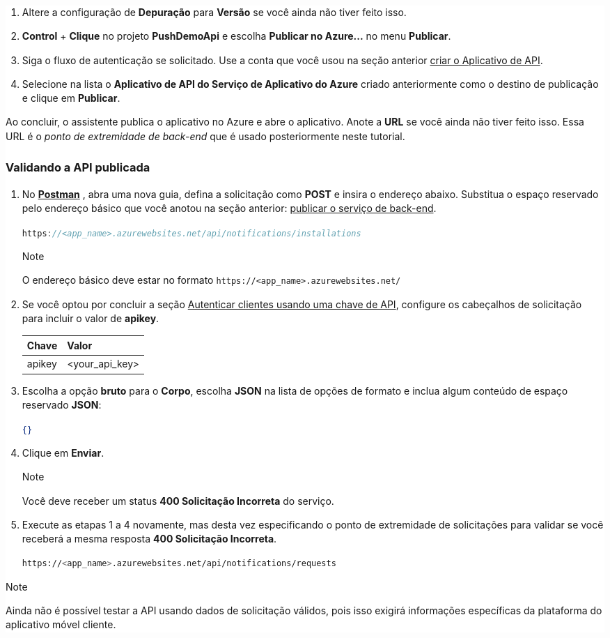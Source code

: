 1. Altere a configuração de **Depuração** para **Versão** se você ainda não tiver feito isso.

1. **Control** + **Clique** no projeto **PushDemoApi** e escolha **Publicar no Azure...** no menu **Publicar**.

1. Siga o fluxo de autenticação se solicitado. Use a conta que você usou na seção anterior [criar o Aplicativo de API](#create-the-api-app).

1. Selecione na lista o **Aplicativo de API do Serviço de Aplicativo do Azure** criado anteriormente como o destino de publicação e clique em **Publicar**.

Ao concluir, o assistente publica o aplicativo no Azure e abre o aplicativo. Anote a **URL** se você ainda não tiver feito isso. Essa URL é o *ponto de extremidade de back-end* que é usado posteriormente neste tutorial.

### <a name="validating-the-published-api"></a>Validando a API publicada

1. No **[Postman](https://www.postman.com/downloads)** , abra uma nova guia, defina a solicitação como **POST** e insira o endereço abaixo. Substitua o espaço reservado pelo endereço básico que você anotou na seção anterior: [publicar o serviço de back-end](#publish-the-backend-service).

    ```csharp
    https://<app_name>.azurewebsites.net/api/notifications/installations
    ```

    > [!NOTE]
    > O endereço básico deve estar no formato ``https://<app_name>.azurewebsites.net/``

1. Se você optou por concluir a seção [Autenticar clientes usando uma chave de API](#authenticate-clients-using-an-api-key-optional), configure os cabeçalhos de solicitação para incluir o valor de **apikey**.

   | Chave                            | Valor                          |
   | ------------------------------ | ------------------------------ |
   | apikey                         | <your_api_key>                 |

1. Escolha a opção **bruto** para o **Corpo**, escolha **JSON** na lista de opções de formato e inclua algum conteúdo de espaço reservado **JSON**:

    ```json
    {}
    ```

1. Clique em **Enviar**.

    > [!NOTE]
    > Você deve receber um status **400 Solicitação Incorreta** do serviço.

1. Execute as etapas 1 a 4 novamente, mas desta vez especificando o ponto de extremidade de solicitações para validar se você receberá a mesma resposta **400 Solicitação Incorreta**.

    ```bash
    https://<app_name>.azurewebsites.net/api/notifications/requests
    ```

> [!NOTE]
> Ainda não é possível testar a API usando dados de solicitação válidos, pois isso exigirá informações específicas da plataforma do aplicativo móvel cliente.
